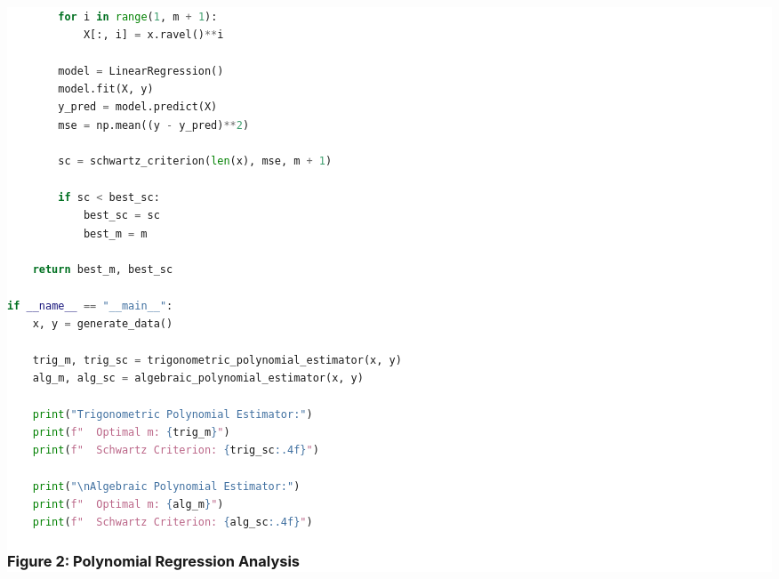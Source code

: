 ```python
        for i in range(1, m + 1):
            X[:, i] = x.ravel()**i

        model = LinearRegression()
        model.fit(X, y)
        y_pred = model.predict(X)
        mse = np.mean((y - y_pred)**2)

        sc = schwartz_criterion(len(x), mse, m + 1)

        if sc < best_sc:
            best_sc = sc
            best_m = m

    return best_m, best_sc

if __name__ == "__main__":
    x, y = generate_data()

    trig_m, trig_sc = trigonometric_polynomial_estimator(x, y)
    alg_m, alg_sc = algebraic_polynomial_estimator(x, y)

    print("Trigonometric Polynomial Estimator:")
    print(f"  Optimal m: {trig_m}")
    print(f"  Schwartz Criterion: {trig_sc:.4f}")

    print("\nAlgebraic Polynomial Estimator:")
    print(f"  Optimal m: {alg_m}")
    print(f"  Schwartz Criterion: {alg_sc:.4f}")
```

### Figure 2: Polynomial Regression Analysis
